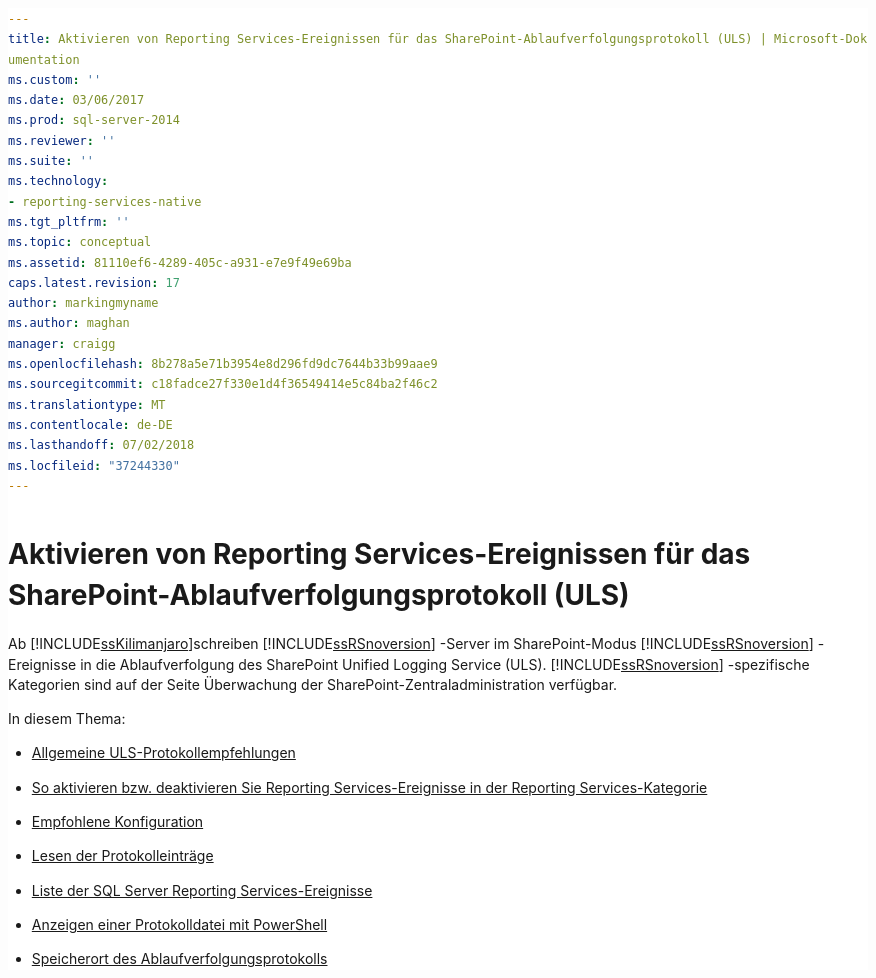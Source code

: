 ```yaml
---
title: Aktivieren von Reporting Services-Ereignissen für das SharePoint-Ablaufverfolgungsprotokoll (ULS) | Microsoft-Dokumentation
ms.custom: ''
ms.date: 03/06/2017
ms.prod: sql-server-2014
ms.reviewer: ''
ms.suite: ''
ms.technology:
- reporting-services-native
ms.tgt_pltfrm: ''
ms.topic: conceptual
ms.assetid: 81110ef6-4289-405c-a931-e7e9f49e69ba
caps.latest.revision: 17
author: markingmyname
ms.author: maghan
manager: craigg
ms.openlocfilehash: 8b278a5e71b3954e8d296fd9dc7644b33b99aae9
ms.sourcegitcommit: c18fadce27f330e1d4f36549414e5c84ba2f46c2
ms.translationtype: MT
ms.contentlocale: de-DE
ms.lasthandoff: 07/02/2018
ms.locfileid: "37244330"
---
```

# <a name="turn-on-reporting-services-events-for-the-sharepoint-trace-log-uls"></a>Aktivieren von Reporting Services-Ereignissen für das SharePoint-Ablaufverfolgungsprotokoll (ULS)
  Ab [!INCLUDE[ssKilimanjaro](../../includes/sskilimanjaro-md.md)]schreiben [!INCLUDE[ssRSnoversion](../../../includes/ssrsnoversion-md.md)] -Server im SharePoint-Modus [!INCLUDE[ssRSnoversion](../../../includes/ssrsnoversion-md.md)] -Ereignisse in die Ablaufverfolgung des SharePoint Unified Logging Service (ULS). [!INCLUDE[ssRSnoversion](../../../includes/ssrsnoversion-md.md)] -spezifische Kategorien sind auf der Seite Überwachung der SharePoint-Zentraladministration verfügbar.  
  
 In diesem Thema:  
  
-   [Allgemeine ULS-Protokollempfehlungen](#bkmk_general)  
  
-   [So aktivieren bzw. deaktivieren Sie Reporting Services-Ereignisse in der Reporting Services-Kategorie](#bkmk_turnon)  
  
-   [Empfohlene Konfiguration](#bkmk_recommended)  
  
-   [Lesen der Protokolleinträge](#bkmk_readentries)  
  
-   [Liste der SQL Server Reporting Services-Ereignisse](#bkmk_list)  
  
-   [Anzeigen einer Protokolldatei mit PowerShell](#bkmk_powershell)  
  
-   [Speicherort des Ablaufverfolgungsprotokolls](#bkmk_trace)  
  